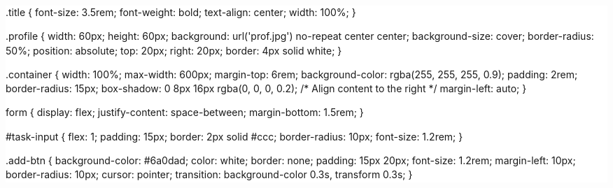 .title {
  font-size: 3.5rem;
  font-weight: bold;
  text-align: center;
  width: 100%;
}

.profile {
  width: 60px;
  height: 60px;
  background: url('prof.jpg') no-repeat center center;
  background-size: cover;
  border-radius: 50%;
  position: absolute;
  top: 20px;
  right: 20px;
  border: 4px solid white;
}

.container {
  width: 100%;
  max-width: 600px;
  margin-top: 6rem;
  background-color: rgba(255, 255, 255, 0.9);
  padding: 2rem;
  border-radius: 15px;
  box-shadow: 0 8px 16px rgba(0, 0, 0, 0.2);
   /* Align content to the right */
  margin-left: auto;
}

form {
  display: flex;
  justify-content: space-between;
  margin-bottom: 1.5rem;
}

#task-input {
  flex: 1;
  padding: 15px;
  border: 2px solid #ccc;
  border-radius: 10px;
  font-size: 1.2rem;
}

.add-btn {
  background-color: #6a0dad;
  color: white;
  border: none;
  padding: 15px 20px;
  font-size: 1.2rem;
  margin-left: 10px;
  border-radius: 10px;
  cursor: pointer;
  transition: background-color 0.3s, transform 0.3s;
}
